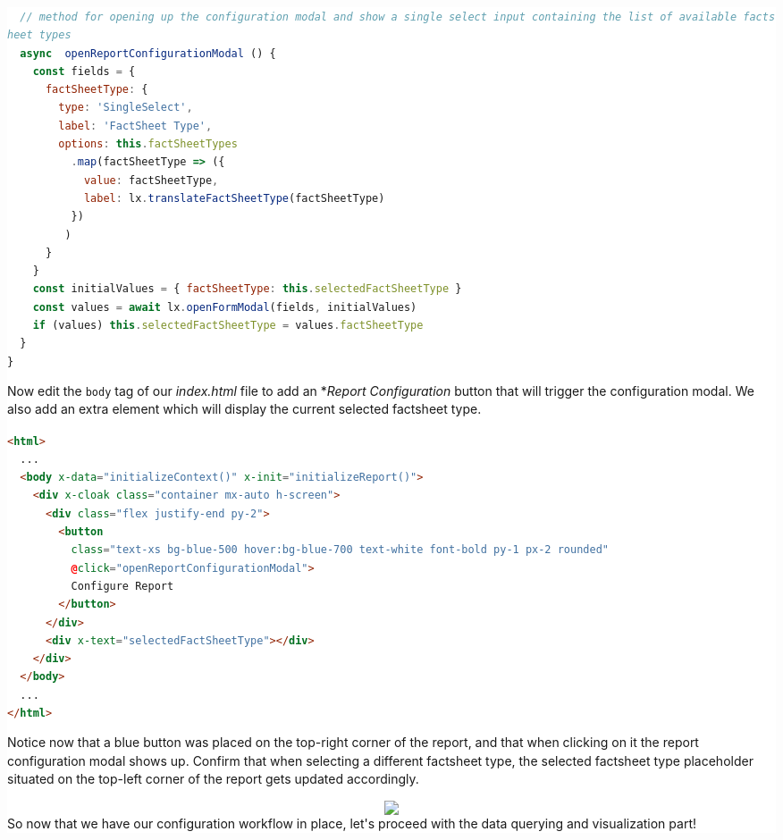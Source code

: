 ```javascript
  // method for opening up the configuration modal and show a single select input containing the list of available factsheet types
  async  openReportConfigurationModal () {
    const fields = {
      factSheetType: {
        type: 'SingleSelect',
        label: 'FactSheet Type',
        options: this.factSheetTypes
          .map(factSheetType => ({
            value: factSheetType,
            label: lx.translateFactSheetType(factSheetType)
          })
         )
      }
    }
    const initialValues = { factSheetType: this.selectedFactSheetType }
    const values = await lx.openFormModal(fields, initialValues)
    if (values) this.selectedFactSheetType = values.factSheetType
  }
}
```
Now edit the <code>body</code> tag of our *index.html* file to add an **Report Configuration* button that will trigger the configuration modal. We also add an extra element which will display the current selected factsheet type.
```html
<html>
  ...
  <body x-data="initializeContext()" x-init="initializeReport()">
    <div x-cloak class="container mx-auto h-screen">
      <div class="flex justify-end py-2">
        <button
          class="text-xs bg-blue-500 hover:bg-blue-700 text-white font-bold py-1 px-2 rounded"
          @click="openReportConfigurationModal">
          Configure Report
        </button>
      </div>
      <div x-text="selectedFactSheetType"></div>
    </div>
  </body>
  ...
</html>
```

Notice now that a blue button was placed on the top-right corner of the report, and that when clicking on it the report configuration modal shows up. Confirm that when selecting a different factsheet type, the selected factsheet type placeholder situated on the top-left corner of the report gets updated accordingly.
<div style="display:flex; justify-content:center">
  <img src="http://i.imgur.com/cEovwfJ.png">
</div>
So now that we have our configuration workflow in place, let's proceed with the data querying and visualization part!
